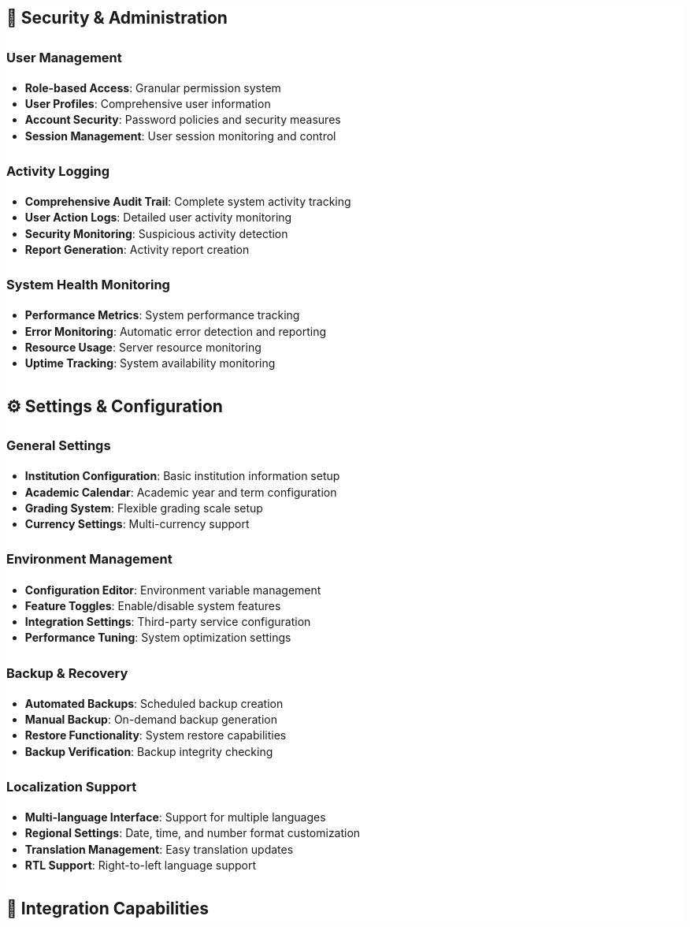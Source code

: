 ## 🔐 Security & Administration

### User Management
- **Role-based Access**: Granular permission system
- **User Profiles**: Comprehensive user information
- **Account Security**: Password policies and security measures
- **Session Management**: User session monitoring and control

### Activity Logging
- **Comprehensive Audit Trail**: Complete system activity tracking
- **User Action Logs**: Detailed user activity monitoring
- **Security Monitoring**: Suspicious activity detection
- **Report Generation**: Activity report creation

### System Health Monitoring
- **Performance Metrics**: System performance tracking
- **Error Monitoring**: Automatic error detection and reporting
- **Resource Usage**: Server resource monitoring
- **Uptime Tracking**: System availability monitoring

## ⚙️ Settings & Configuration

### General Settings
- **Institution Configuration**: Basic institution information setup
- **Academic Calendar**: Academic year and term configuration
- **Grading System**: Flexible grading scale setup
- **Currency Settings**: Multi-currency support

### Environment Management
- **Configuration Editor**: Environment variable management
- **Feature Toggles**: Enable/disable system features
- **Integration Settings**: Third-party service configuration
- **Performance Tuning**: System optimization settings

### Backup & Recovery
- **Automated Backups**: Scheduled backup creation
- **Manual Backup**: On-demand backup generation
- **Restore Functionality**: System restore capabilities
- **Backup Verification**: Backup integrity checking

### Localization Support
- **Multi-language Interface**: Support for multiple languages
- **Regional Settings**: Date, time, and number format customization
- **Translation Management**: Easy translation updates
- **RTL Support**: Right-to-left language support

## 🔌 Integration Capabilities
